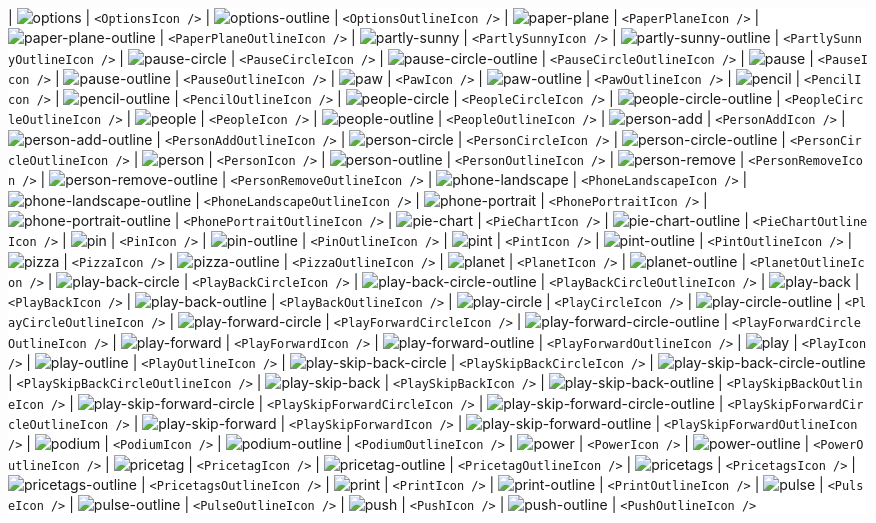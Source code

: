 | ![options](./icons/options.svg) | `<OptionsIcon />` |  ![options-outline](./icons/options-outline.svg)  |  `<OptionsOutlineIcon />` 
| ![paper-plane](./icons/paper-plane.svg) | `<PaperPlaneIcon />` |  ![paper-plane-outline](./icons/paper-plane-outline.svg)  |  `<PaperPlaneOutlineIcon />` 
| ![partly-sunny](./icons/partly-sunny.svg) | `<PartlySunnyIcon />` |  ![partly-sunny-outline](./icons/partly-sunny-outline.svg)  |  `<PartlySunnyOutlineIcon />` 
| ![pause-circle](./icons/pause-circle.svg) | `<PauseCircleIcon />` |  ![pause-circle-outline](./icons/pause-circle-outline.svg)  |  `<PauseCircleOutlineIcon />` 
| ![pause](./icons/pause.svg) | `<PauseIcon />` |  ![pause-outline](./icons/pause-outline.svg)  |  `<PauseOutlineIcon />` 
| ![paw](./icons/paw.svg) | `<PawIcon />` |  ![paw-outline](./icons/paw-outline.svg)  |  `<PawOutlineIcon />` 
| ![pencil](./icons/pencil.svg) | `<PencilIcon />` |  ![pencil-outline](./icons/pencil-outline.svg)  |  `<PencilOutlineIcon />` 
| ![people-circle](./icons/people-circle.svg) | `<PeopleCircleIcon />` |  ![people-circle-outline](./icons/people-circle-outline.svg)  |  `<PeopleCircleOutlineIcon />` 
| ![people](./icons/people.svg) | `<PeopleIcon />` |  ![people-outline](./icons/people-outline.svg)  |  `<PeopleOutlineIcon />` 
| ![person-add](./icons/person-add.svg) | `<PersonAddIcon />` |  ![person-add-outline](./icons/person-add-outline.svg)  |  `<PersonAddOutlineIcon />` 
| ![person-circle](./icons/person-circle.svg) | `<PersonCircleIcon />` |  ![person-circle-outline](./icons/person-circle-outline.svg)  |  `<PersonCircleOutlineIcon />` 
| ![person](./icons/person.svg) | `<PersonIcon />` |  ![person-outline](./icons/person-outline.svg)  |  `<PersonOutlineIcon />` 
| ![person-remove](./icons/person-remove.svg) | `<PersonRemoveIcon />` |  ![person-remove-outline](./icons/person-remove-outline.svg)  |  `<PersonRemoveOutlineIcon />` 
| ![phone-landscape](./icons/phone-landscape.svg) | `<PhoneLandscapeIcon />` |  ![phone-landscape-outline](./icons/phone-landscape-outline.svg)  |  `<PhoneLandscapeOutlineIcon />` 
| ![phone-portrait](./icons/phone-portrait.svg) | `<PhonePortraitIcon />` |  ![phone-portrait-outline](./icons/phone-portrait-outline.svg)  |  `<PhonePortraitOutlineIcon />` 
| ![pie-chart](./icons/pie-chart.svg) | `<PieChartIcon />` |  ![pie-chart-outline](./icons/pie-chart-outline.svg)  |  `<PieChartOutlineIcon />` 
| ![pin](./icons/pin.svg) | `<PinIcon />` |  ![pin-outline](./icons/pin-outline.svg)  |  `<PinOutlineIcon />` 
| ![pint](./icons/pint.svg) | `<PintIcon />` |  ![pint-outline](./icons/pint-outline.svg)  |  `<PintOutlineIcon />` 
| ![pizza](./icons/pizza.svg) | `<PizzaIcon />` |  ![pizza-outline](./icons/pizza-outline.svg)  |  `<PizzaOutlineIcon />` 
| ![planet](./icons/planet.svg) | `<PlanetIcon />` |  ![planet-outline](./icons/planet-outline.svg)  |  `<PlanetOutlineIcon />` 
| ![play-back-circle](./icons/play-back-circle.svg) | `<PlayBackCircleIcon />` |  ![play-back-circle-outline](./icons/play-back-circle-outline.svg)  |  `<PlayBackCircleOutlineIcon />` 
| ![play-back](./icons/play-back.svg) | `<PlayBackIcon />` |  ![play-back-outline](./icons/play-back-outline.svg)  |  `<PlayBackOutlineIcon />` 
| ![play-circle](./icons/play-circle.svg) | `<PlayCircleIcon />` |  ![play-circle-outline](./icons/play-circle-outline.svg)  |  `<PlayCircleOutlineIcon />` 
| ![play-forward-circle](./icons/play-forward-circle.svg) | `<PlayForwardCircleIcon />` |  ![play-forward-circle-outline](./icons/play-forward-circle-outline.svg)  |  `<PlayForwardCircleOutlineIcon />` 
| ![play-forward](./icons/play-forward.svg) | `<PlayForwardIcon />` |  ![play-forward-outline](./icons/play-forward-outline.svg)  |  `<PlayForwardOutlineIcon />` 
| ![play](./icons/play.svg) | `<PlayIcon />` |  ![play-outline](./icons/play-outline.svg)  |  `<PlayOutlineIcon />` 
| ![play-skip-back-circle](./icons/play-skip-back-circle.svg) | `<PlaySkipBackCircleIcon />` |  ![play-skip-back-circle-outline](./icons/play-skip-back-circle-outline.svg)  |  `<PlaySkipBackCircleOutlineIcon />` 
| ![play-skip-back](./icons/play-skip-back.svg) | `<PlaySkipBackIcon />` |  ![play-skip-back-outline](./icons/play-skip-back-outline.svg)  |  `<PlaySkipBackOutlineIcon />` 
| ![play-skip-forward-circle](./icons/play-skip-forward-circle.svg) | `<PlaySkipForwardCircleIcon />` |  ![play-skip-forward-circle-outline](./icons/play-skip-forward-circle-outline.svg)  |  `<PlaySkipForwardCircleOutlineIcon />` 
| ![play-skip-forward](./icons/play-skip-forward.svg) | `<PlaySkipForwardIcon />` |  ![play-skip-forward-outline](./icons/play-skip-forward-outline.svg)  |  `<PlaySkipForwardOutlineIcon />` 
| ![podium](./icons/podium.svg) | `<PodiumIcon />` |  ![podium-outline](./icons/podium-outline.svg)  |  `<PodiumOutlineIcon />` 
| ![power](./icons/power.svg) | `<PowerIcon />` |  ![power-outline](./icons/power-outline.svg)  |  `<PowerOutlineIcon />` 
| ![pricetag](./icons/pricetag.svg) | `<PricetagIcon />` |  ![pricetag-outline](./icons/pricetag-outline.svg)  |  `<PricetagOutlineIcon />` 
| ![pricetags](./icons/pricetags.svg) | `<PricetagsIcon />` |  ![pricetags-outline](./icons/pricetags-outline.svg)  |  `<PricetagsOutlineIcon />` 
| ![print](./icons/print.svg) | `<PrintIcon />` |  ![print-outline](./icons/print-outline.svg)  |  `<PrintOutlineIcon />` 
| ![pulse](./icons/pulse.svg) | `<PulseIcon />` |  ![pulse-outline](./icons/pulse-outline.svg)  |  `<PulseOutlineIcon />` 
| ![push](./icons/push.svg) | `<PushIcon />` |  ![push-outline](./icons/push-outline.svg)  |  `<PushOutlineIcon />` 